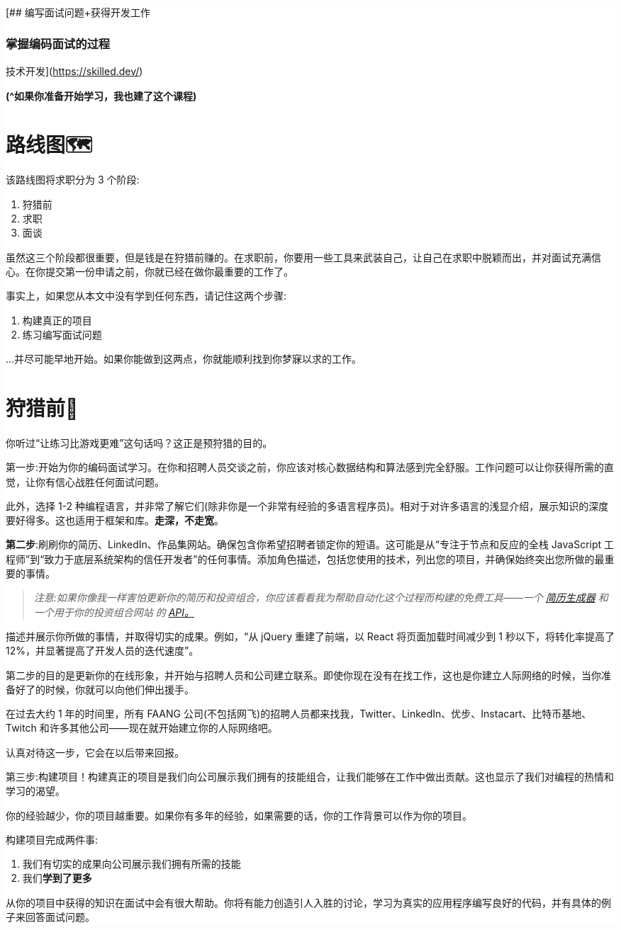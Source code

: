 [](https://skilled.dev/) [## 编写面试问题+获得开发工作

### 掌握编码面试的过程

技术开发](https://skilled.dev/) 

**(^如果你准备开始学习，我也建了这个课程)**

# 路线图🗺️

该路线图将求职分为 3 个阶段:

1.  狩猎前
2.  求职
3.  面谈

虽然这三个阶段都很重要，但是钱是在狩猎前赚的。在求职前，你要用一些工具来武装自己，让自己在求职中脱颖而出，并对面试充满信心。在你提交第一份申请之前，你就已经在做你最重要的工作了。

事实上，如果您从本文中没有学到任何东西，请记住这两个步骤:

1.  构建真正的项目
2.  练习编写面试问题

…并尽可能早地开始。如果你能做到这两点，你就能顺利找到你梦寐以求的工作。

# 狩猎前💪

你听过“让练习比游戏更难”这句话吗？这正是预狩猎的目的。

第一步:开始为你的编码面试学习。在你和招聘人员交谈之前，你应该对核心数据结构和算法感到完全舒服。工作问题可以让你获得所需的直觉，让你有信心战胜任何面试问题。

此外，选择 1-2 种编程语言，并非常了解它们(除非你是一个非常有经验的多语言程序员)。相对于对许多语言的浅显介绍，展示知识的深度要好得多。这也适用于框架和库。**走深，不走宽**。

**第二步**:刷刷你的简历、LinkedIn、作品集网站。确保包含你希望招聘者锁定你的短语。这可能是从“专注于节点和反应的全栈 JavaScript 工程师”到“致力于底层系统架构的信任开发者”的任何事情。添加角色描述，包括您使用的技术，列出您的项目，并确保始终突出您所做的最重要的事情。

> *注意:如果你像我一样害怕更新你的简历和投资组合，你应该看看我为帮助自动化这个过程而构建的免费工具——一个* [*简历生成器*](https://gitconnected.com/resume-builder) *和一个用于你的投资组合网站* *的* [*API。*](https://gitconnected.com/portfolio-api)

描述并展示你所做的事情，并取得切实的成果。例如，“从 jQuery 重建了前端，以 React 将页面加载时间减少到 1 秒以下，将转化率提高了 12%，并显著提高了开发人员的迭代速度”。

第二步的目的是更新你的在线形象，并开始与招聘人员和公司建立联系。即使你现在没有在找工作，这也是你建立人际网络的时候，当你准备好了的时候，你就可以向他们伸出援手。

在过去大约 1 年的时间里，所有 FAANG 公司(不包括网飞)的招聘人员都来找我，Twitter、LinkedIn、优步、Instacart、比特币基地、Twitch 和许多其他公司——现在就开始建立你的人际网络吧。

认真对待这一步，它会在以后带来回报。

第三步:构建项目！构建真正的项目是我们向公司展示我们拥有的技能组合，让我们能够在工作中做出贡献。这也显示了我们对编程的热情和学习的渴望。

你的经验越少，你的项目越重要。如果你有多年的经验，如果需要的话，你的工作背景可以作为你的项目。

构建项目完成两件事:

1.  我们有切实的成果向公司展示我们拥有所需的技能
2.  我们**学到了更多**

从你的项目中获得的知识在面试中会有很大帮助。你将有能力创造引人入胜的讨论，学习为真实的应用程序编写良好的代码，并有具体的例子来回答面试问题。
